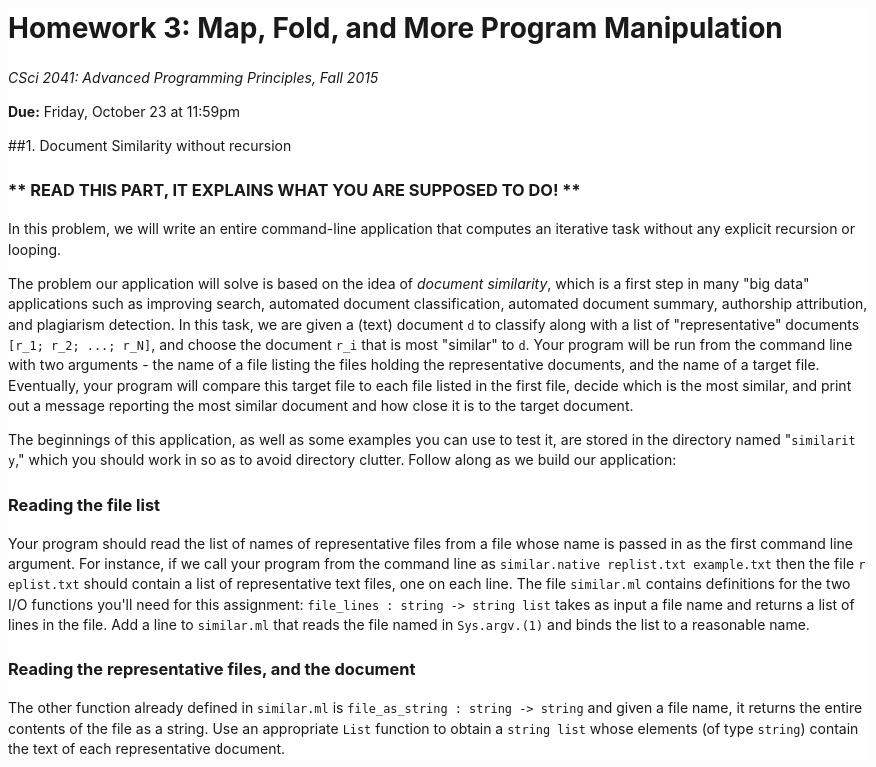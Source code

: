 # Homework 3:  Map, Fold, and More Program Manipulation
*CSci 2041: Advanced Programming Principles, Fall 2015*

**Due:** Friday, October 23 at 11:59pm


##1. Document Similarity without recursion
### ** READ THIS PART, IT EXPLAINS WHAT YOU ARE SUPPOSED TO DO! **

In this problem, we will write an entire command-line application that
computes an iterative task without any explicit recursion or looping. 

The problem our application will solve is based on the idea of
*document similarity*, which is a first step in many "big data"
applications such as improving search, automated document
classification, automated document summary, authorship attribution,
and plagiarism detection.  In this task, we are given a (text) document `d`
to classify along with a list of "representative" documents
`[r_1; r_2; ...; r_N]`, and choose the document `r_i` that is most
"similar" to `d`.   Your program will be run from the command line
with two arguments - the name of a file listing the files holding the
representative documents, and the name of a target file.  Eventually,
your program will compare this target file to each file listed in the
first file, decide which is the most similar, and print out a message
reporting the most similar document and how close it is to the target
document.

The beginnings of this application, as well as some examples you can
use to test it, are stored in the directory named "`similarity`," which
you should work in so as to avoid directory clutter.  Follow along as
we build our application:

### Reading the file list

Your program should read the list of names of representative files from a file
whose name is passed in as the first command line argument.  For
instance, if we call your program from the command line as
`similar.native replist.txt example.txt` then the file `replist.txt`
should contain a list of representative text files, one on each line.
The file `similar.ml` contains definitions for the two I/O functions
you'll need for this assignment: `file_lines : string -> string list`
takes as input a file name and returns a list of lines in the file.
Add a line to `similar.ml` that reads the file named in `Sys.argv.(1)` and
binds the list to a reasonable name.

### Reading the representative files, and the document

The other function already defined in `similar.ml` is `file_as_string :
string -> string` and given a file name, it returns the entire
contents of the file as a string. Use an appropriate `List` function to obtain a
`string list` whose elements (of type `string`) contain the text
of each representative document.
